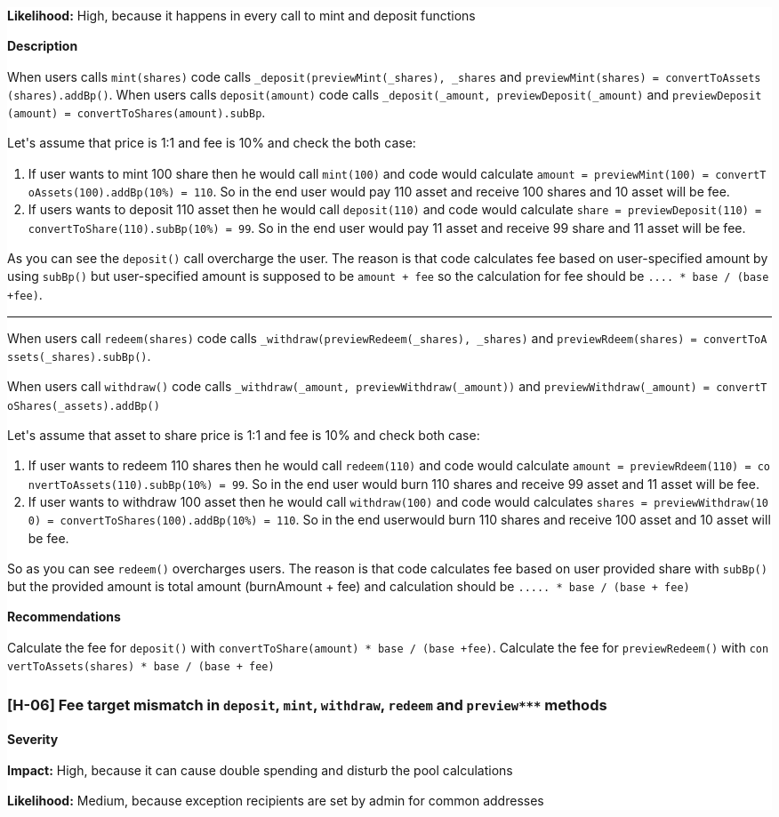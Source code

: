 **Likelihood:** High, because it happens in every call to mint and deposit functions

**Description**

When users calls `mint(shares)` code calls `_deposit(previewMint(_shares), _shares` and `previewMint(shares) = convertToAssets(shares).addBp()`.
When users calls `deposit(amount)` code calls `_deposit(_amount, previewDeposit(_amount)` and `previewDeposit(amount) = convertToShares(amount).subBp`.

Let's assume that price is 1:1 and fee is 10% and check the both case:

1. If user wants to mint 100 share then he would call `mint(100)` and code would calculate `amount = previewMint(100) = convertToAssets(100).addBp(10%) = 110`. So in the end user would pay 110 asset and receive 100 shares and 10 asset will be fee.
2. If users wants to deposit 110 asset then he would call `deposit(110)` and code would calculate `share = previewDeposit(110) = convertToShare(110).subBp(10%) = 99`. So in the end user would pay 11 asset and receive 99 share and 11 asset will be fee.

As you can see the `deposit()` call overcharge the user. The reason is that code calculates fee based on user-specified amount by using `subBp()` but user-specified amount is supposed to be `amount + fee` so the calculation for fee should be `.... * base / (base +fee)`.

---

When users call `redeem(shares)` code calls `_withdraw(previewRedeem(_shares), _shares)` and `previewRdeem(shares) = convertToAssets(_shares).subBp()`.

When users call `withdraw()` code calls `_withdraw(_amount, previewWithdraw(_amount))` and `previewWithdraw(_amount) = convertToShares(_assets).addBp()`

Let's assume that asset to share price is 1:1 and fee is 10% and check both case:

1. If user wants to redeem 110 shares then he would call `redeem(110)` and code would calculate `amount = previewRdeem(110) = convertToAssets(110).subBp(10%) = 99`. So in the end user would burn 110 shares and receive 99 asset and 11 asset will be fee.
2. If user wants to withdraw 100 asset then he would call `withdraw(100)` and code would calculates `shares = previewWithdraw(100) = convertToShares(100).addBp(10%) = 110`. So in the end userwould burn 110 shares and receive 100 asset and 10 asset will be fee.

So as you can see `redeem()` overcharges users. The reason is that code calculates fee based on user provided share with `subBp()` but the provided amount is total amount (burnAmount + fee) and calculation should be `..... * base / (base + fee)`

**Recommendations**

Calculate the fee for `deposit()` with `convertToShare(amount) * base / (base +fee)`.
Calculate the fee for `previewRedeem()` with `convertToAssets(shares) * base / (base + fee)`



### [H-06] Fee target mismatch in `deposit`, `mint`, `withdraw`, `redeem` and `preview***` methods

**Severity**

**Impact:** High, because it can cause double spending and disturb the pool calculations

**Likelihood:** Medium, because exception recipients are set by admin for common addresses
